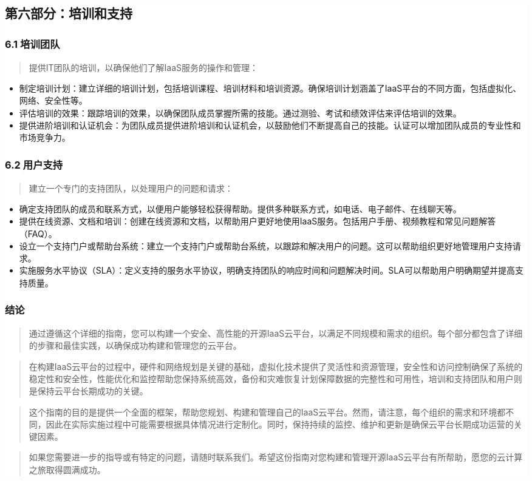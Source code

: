 ## 第六部分：培训和支持

### 6.1 培训团队
> 提供IT团队的培训，以确保他们了解IaaS服务的操作和管理：

- 制定培训计划：建立详细的培训计划，包括培训课程、培训材料和培训资源。确保培训计划涵盖了IaaS平台的不同方面，包括虚拟化、网络、安全性等。
- 评估培训的效果：跟踪培训的效果，以确保团队成员掌握所需的技能。通过测验、考试和绩效评估来评估培训的效果。
- 提供进阶培训和认证机会：为团队成员提供进阶培训和认证机会，以鼓励他们不断提高自己的技能。认证可以增加团队成员的专业性和市场竞争力。

### 6.2 用户支持
> 建立一个专门的支持团队，以处理用户的问题和请求：

- 确定支持团队的成员和联系方式，以便用户能够轻松获得帮助。提供多种联系方式，如电话、电子邮件、在线聊天等。
- 提供在线资源、文档和培训：创建在线资源和文档，以帮助用户更好地使用IaaS服务。包括用户手册、视频教程和常见问题解答（FAQ）。
- 设立一个支持门户或帮助台系统：建立一个支持门户或帮助台系统，以跟踪和解决用户的问题。这可以帮助组织更好地管理用户支持请求。
- 实施服务水平协议（SLA）：定义支持的服务水平协议，明确支持团队的响应时间和问题解决时间。SLA可以帮助用户明确期望并提高支持质量。

###  结论

> 通过遵循这个详细的指南，您可以构建一个安全、高性能的开源IaaS云平台，以满足不同规模和需求的组织。每个部分都包含了详细的步骤和最佳实践，以确保成功构建和管理您的云平台。

> 在构建IaaS云平台的过程中，硬件和网络规划是关键的基础，虚拟化技术提供了灵活性和资源管理，安全性和访问控制确保了系统的稳定性和安全性，性能优化和监控帮助您保持系统高效，备份和灾难恢复计划保障数据的完整性和可用性，培训和支持团队和用户则是保持云平台长期成功的关键。

> 这个指南的目的是提供一个全面的框架，帮助您规划、构建和管理自己的IaaS云平台。然而，请注意，每个组织的需求和环境都不同，因此在实际实施过程中可能需要根据具体情况进行定制化。同时，保持持续的监控、维护和更新是确保云平台长期成功运营的关键因素。

> 如果您需要进一步的指导或有特定的问题，请随时联系我们。希望这份指南对您构建和管理开源IaaS云平台有所帮助，愿您的云计算之旅取得圆满成功。


